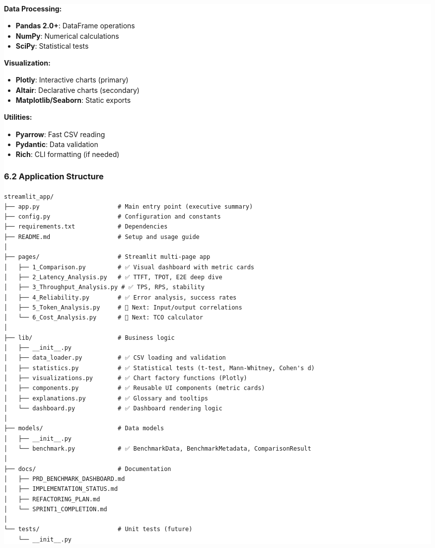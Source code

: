 **Data Processing:**
- **Pandas 2.0+**: DataFrame operations
- **NumPy**: Numerical calculations
- **SciPy**: Statistical tests

**Visualization:**
- **Plotly**: Interactive charts (primary)
- **Altair**: Declarative charts (secondary)
- **Matplotlib/Seaborn**: Static exports

**Utilities:**
- **Pyarrow**: Fast CSV reading
- **Pydantic**: Data validation
- **Rich**: CLI formatting (if needed)

### 6.2 Application Structure

```
streamlit_app/
├── app.py                      # Main entry point (executive summary)
├── config.py                   # Configuration and constants
├── requirements.txt            # Dependencies
├── README.md                   # Setup and usage guide
│
├── pages/                      # Streamlit multi-page app
│   ├── 1_Comparison.py         # ✅ Visual dashboard with metric cards
│   ├── 2_Latency_Analysis.py   # ✅ TTFT, TPOT, E2E deep dive
│   ├── 3_Throughput_Analysis.py # ✅ TPS, RPS, stability
│   ├── 4_Reliability.py        # ✅ Error analysis, success rates
│   ├── 5_Token_Analysis.py     # 🚧 Next: Input/output correlations
│   └── 6_Cost_Analysis.py      # 🚧 Next: TCO calculator
│
├── lib/                        # Business logic
│   ├── __init__.py
│   ├── data_loader.py          # ✅ CSV loading and validation
│   ├── statistics.py           # ✅ Statistical tests (t-test, Mann-Whitney, Cohen's d)
│   ├── visualizations.py       # ✅ Chart factory functions (Plotly)
│   ├── components.py           # ✅ Reusable UI components (metric cards)
│   ├── explanations.py         # ✅ Glossary and tooltips
│   └── dashboard.py            # ✅ Dashboard rendering logic
│
├── models/                     # Data models
│   ├── __init__.py
│   └── benchmark.py            # ✅ BenchmarkData, BenchmarkMetadata, ComparisonResult
│
├── docs/                       # Documentation
│   ├── PRD_BENCHMARK_DASHBOARD.md
│   ├── IMPLEMENTATION_STATUS.md
│   ├── REFACTORING_PLAN.md
│   └── SPRINT1_COMPLETION.md
│
└── tests/                      # Unit tests (future)
    └── __init__.py
```
